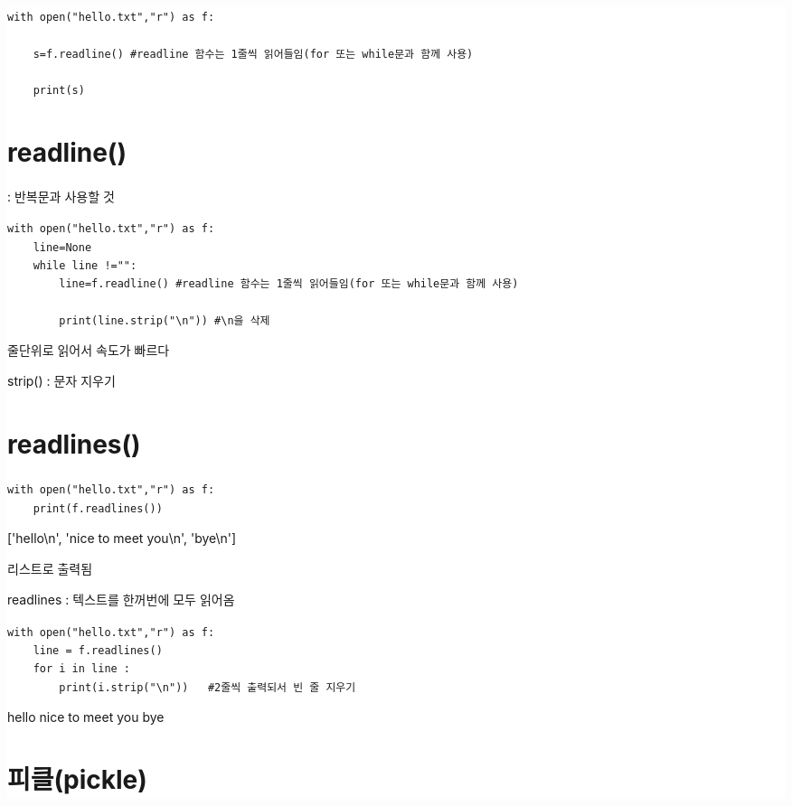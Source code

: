 

```
with open("hello.txt","r") as f:
    
    s=f.readline() #readline 함수는 1줄씩 읽어들임(for 또는 while문과 함께 사용)
    
    print(s)
```



# readline()

: 반복문과 사용할 것

```
with open("hello.txt","r") as f:
    line=None
    while line !="":
        line=f.readline() #readline 함수는 1줄씩 읽어들임(for 또는 while문과 함께 사용)
 
        print(line.strip("\n")) #\n을 삭제
```

줄단위로 읽어서 속도가 빠르다

strip() : 문자 지우기



# readlines()

```
with open("hello.txt","r") as f:
    print(f.readlines())
```

['hello\n', 'nice to meet you\n', 'bye\n']

리스트로 출력됨

readlines : 텍스트를 한꺼번에 모두 읽어옴



```
with open("hello.txt","r") as f:
    line = f.readlines()
    for i in line :
        print(i.strip("\n"))   #2줄씩 출력되서 빈 줄 지우기
```

hello
nice to meet you
bye



# 피클(pickle) 

